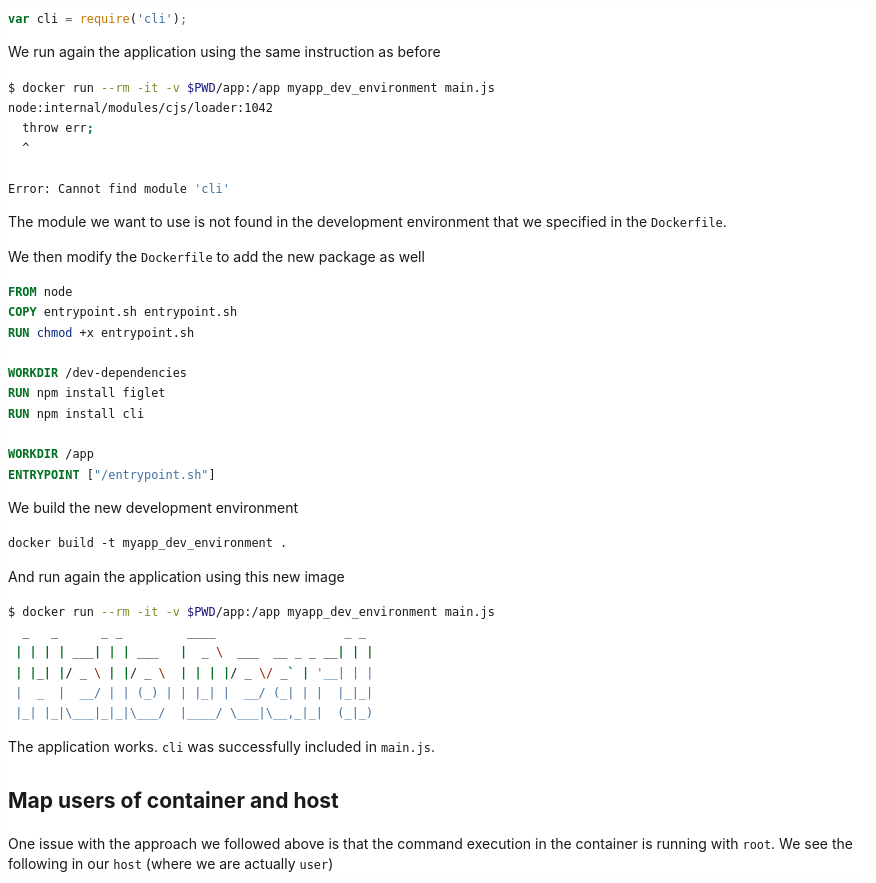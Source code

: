 ```js
var cli = require('cli');
```

We run again the application using the same instruction as before

```bash
$ docker run --rm -it -v $PWD/app:/app myapp_dev_environment main.js
node:internal/modules/cjs/loader:1042
  throw err;
  ^

Error: Cannot find module 'cli'

```

The module we want to use is not found in the development environment that we specified in the `Dockerfile`.

We then modify the `Dockerfile` to add the new package as well

```Dockerfile
FROM node
COPY entrypoint.sh entrypoint.sh
RUN chmod +x entrypoint.sh

WORKDIR /dev-dependencies
RUN npm install figlet
RUN npm install cli

WORKDIR /app
ENTRYPOINT ["/entrypoint.sh"]
```

We build the new development environment

```
docker build -t myapp_dev_environment .
```

And run again the application using this new image

```bash
$ docker run --rm -it -v $PWD/app:/app myapp_dev_environment main.js
  _   _      _ _         ____                  _ _ 
 | | | | ___| | | ___   |  _ \  ___  __ _ _ __| | |
 | |_| |/ _ \ | |/ _ \  | | | |/ _ \/ _` | '__| | |
 |  _  |  __/ | | (_) | | |_| |  __/ (_| | |  |_|_|
 |_| |_|\___|_|_|\___/  |____/ \___|\__,_|_|  (_|_)
```

The application works. `cli` was successfully included in `main.js`.

## Map users of container and host

One issue with the approach we followed above is that the command execution in the container is running with `root`. We see the following in our `host` (where we are actually `user`)
